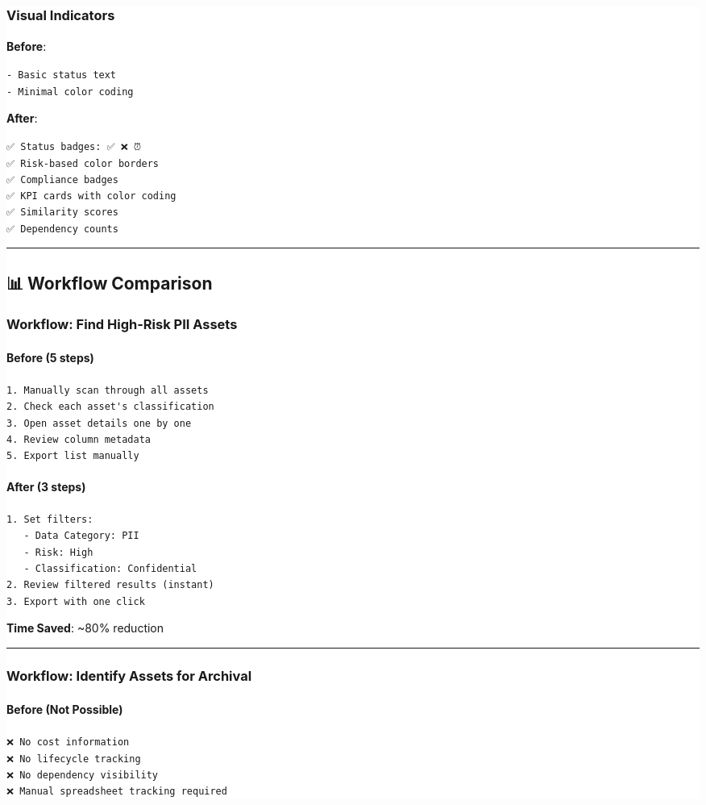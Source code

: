 ### Visual Indicators

**Before**:
```
- Basic status text
- Minimal color coding
```

**After**:
```
✅ Status badges: ✅ ❌ ⏰
✅ Risk-based color borders
✅ Compliance badges
✅ KPI cards with color coding
✅ Similarity scores
✅ Dependency counts
```

---

## 📊 Workflow Comparison

### Workflow: Find High-Risk PII Assets

#### Before (5 steps)
```
1. Manually scan through all assets
2. Check each asset's classification
3. Open asset details one by one
4. Review column metadata
5. Export list manually
```

#### After (3 steps)
```
1. Set filters:
   - Data Category: PII
   - Risk: High
   - Classification: Confidential
2. Review filtered results (instant)
3. Export with one click
```

**Time Saved**: ~80% reduction

---

### Workflow: Identify Assets for Archival

#### Before (Not Possible)
```
❌ No cost information
❌ No lifecycle tracking
❌ No dependency visibility
❌ Manual spreadsheet tracking required
```
